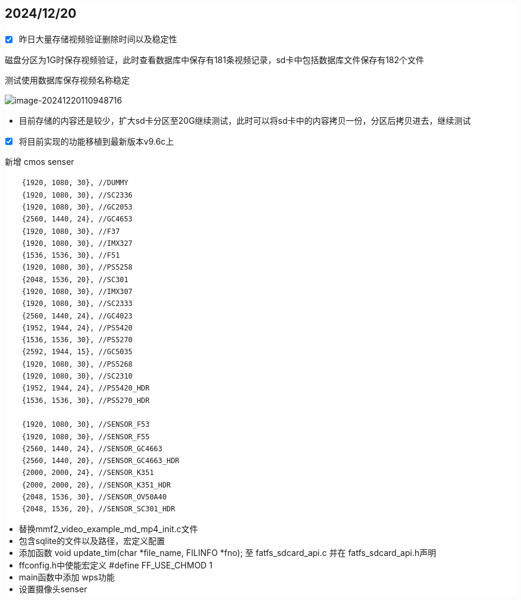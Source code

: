 ## 2024/12/20

- [x] 昨日大量存储视频验证删除时间以及稳定性

磁盘分区为1G时保存视频验证，此时查看数据库中保存有181条视频记录，sd卡中包括数据库文件保存有182个文件

测试使用数据库保存视频名称稳定

![image-20241220110948716](https://newbie-typora.oss-cn-shenzhen.aliyuncs.com/zhongke/image-20241220110948716.png)



- 目前存储的内容还是较少，扩大sd卡分区至20G继续测试，此时可以将sd卡中的内容拷贝一份，分区后拷贝进去，继续测试



- [x] 将目前实现的功能移植到最新版本v9.6c上

新增 cmos senser

```
    {1920, 1080, 30}, //DUMMY
	{1920, 1080, 30}, //SC2336
	{1920, 1080, 30}, //GC2053
	{2560, 1440, 24}, //GC4653
	{1920, 1080, 30}, //F37
	{1920, 1080, 30}, //IMX327
	{1536, 1536, 30}, //F51
	{1920, 1080, 30}, //PS5258
	{2048, 1536, 20}, //SC301
	{1920, 1080, 30}, //IMX307
	{1920, 1080, 30}, //SC2333
	{2560, 1440, 24}, //GC4023
	{1952, 1944, 24}, //PS5420
	{1536, 1536, 30}, //PS5270
	{2592, 1944, 15}, //GC5035
	{1920, 1080, 30}, //PS5268
	{1920, 1080, 30}, //SC2310
	{1952, 1944, 24}, //PS5420_HDR
	{1536, 1536, 30}, //PS5270_HDR
	
	{1920, 1080, 30}, //SENSOR_F53
	{1920, 1080, 30}, //SENSOR_F55
	{2560, 1440, 24}, //SENSOR_GC4663
	{2560, 1440, 20}, //SENSOR_GC4663_HDR
	{2000, 2000, 24}, //SENSOR_K351
	{2000, 2000, 20}, //SENSOR_K351_HDR
	{2048, 1536, 30}, //SENSOR_OV50A40
	{2048, 1536, 20}, //SENSOR_SC301_HDR
```

- 替换mmf2_video_example_md_mp4_init.c文件
- 包含sqlite的文件以及路径，宏定义配置
- 添加函数  void update_tim(char *file_name, FILINFO *fno);   至  fatfs_sdcard_api.c 并在  fatfs_sdcard_api.h声明
- ffconfig.h中使能宏定义   #define FF_USE_CHMOD   1
- main函数中添加 wps功能
- 设置摄像头senser
